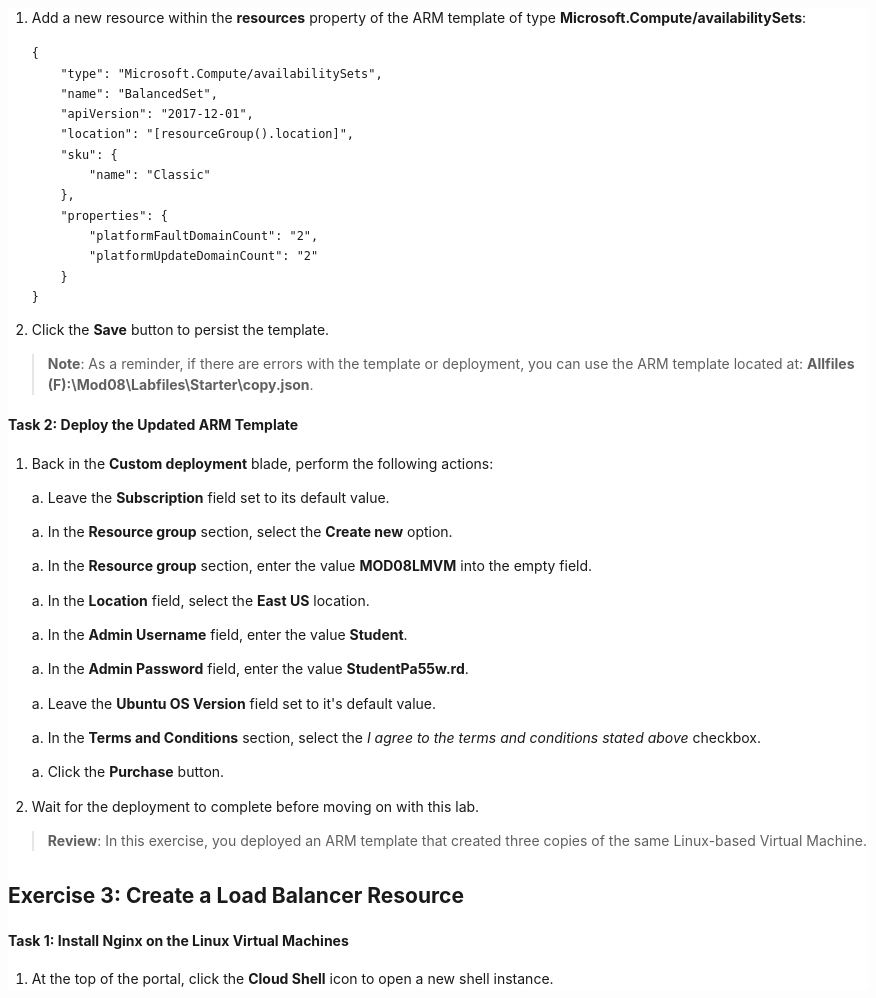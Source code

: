 1. Add a new resource within the **resources** property of the ARM template of type **Microsoft.Compute/availabilitySets**:

    ```
    {
        "type": "Microsoft.Compute/availabilitySets",
        "name": "BalancedSet",
        "apiVersion": "2017-12-01",
        "location": "[resourceGroup().location]",
        "sku": {
            "name": "Classic"
        },
        "properties": {
            "platformFaultDomainCount": "2",
            "platformUpdateDomainCount": "2"
        }
    }
    ```

1. Click the **Save** button to persist the template.

> **Note**: As a reminder, if there are errors with the template or deployment, you can use the ARM template located at: **Allfiles (F):\\Mod08\\Labfiles\\Starter\\copy.json**.

#### Task 2: Deploy the Updated ARM Template

1. Back in the **Custom deployment** blade, perform the following actions:

    a. Leave the **Subscription** field set to its default value.

    a. In the **Resource group** section, select the **Create new** option.

    a. In the **Resource group** section, enter the value **MOD08LMVM** into the empty field.

    a. In the **Location** field, select the **East US** location.

    a. In the **Admin Username** field, enter the value **Student**.

    a. In the **Admin Password** field, enter the value **StudentPa55w.rd**.

    a. Leave the **Ubuntu OS Version** field set to it's default value.

    a. In the **Terms and Conditions** section, select the *I agree to the terms and conditions stated above* checkbox.

    a. Click the **Purchase** button.

1. Wait for the deployment to complete before moving on with this lab.

> **Review**: In this exercise, you deployed an ARM template that created three copies of the same Linux-based Virtual Machine.

## Exercise 3: Create a Load Balancer Resource

#### Task 1: Install Nginx on the Linux Virtual Machines

1. At the top of the portal, click the **Cloud Shell** icon to open a new shell instance.
